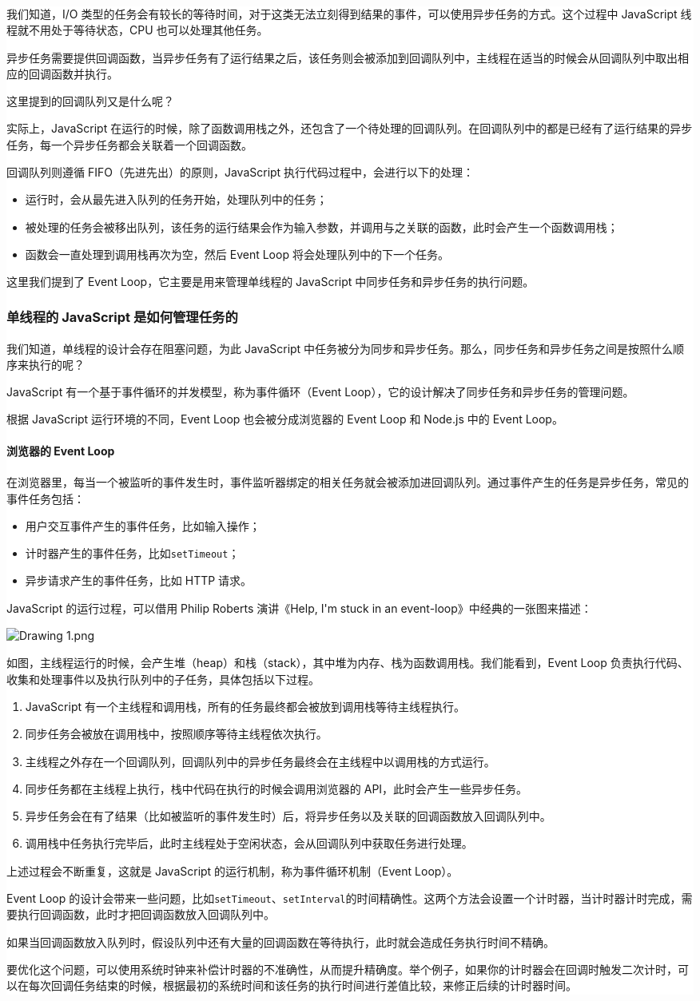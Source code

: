 我们知道，I/O 类型的任务会有较长的等待时间，对于这类无法立刻得到结果的事件，可以使用异步任务的方式。这个过程中 JavaScript 线程就不用处于等待状态，CPU 也可以处理其他任务。

异步任务需要提供回调函数，当异步任务有了运行结果之后，该任务则会被添加到回调队列中，主线程在适当的时候会从回调队列中取出相应的回调函数并执行。

这里提到的回调队列又是什么呢？

实际上，JavaScript 在运行的时候，除了函数调用栈之外，还包含了一个待处理的回调队列。在回调队列中的都是已经有了运行结果的异步任务，每一个异步任务都会关联着一个回调函数。

回调队列则遵循 FIFO（先进先出）的原则，JavaScript 执行代码过程中，会进行以下的处理：

* 运行时，会从最先进入队列的任务开始，处理队列中的任务；

* 被处理的任务会被移出队列，该任务的运行结果会作为输入参数，并调用与之关联的函数，此时会产生一个函数调用栈；

* 函数会一直处理到调用栈再次为空，然后 Event Loop 将会处理队列中的下一个任务。

这里我们提到了 Event Loop，它主要是用来管理单线程的 JavaScript 中同步任务和异步任务的执行问题。

### 单线程的 JavaScript 是如何管理任务的

我们知道，单线程的设计会存在阻塞问题，为此 JavaScript 中任务被分为同步和异步任务。那么，同步任务和异步任务之间是按照什么顺序来执行的呢？

JavaScript 有一个基于事件循环的并发模型，称为事件循环（Event Loop），它的设计解决了同步任务和异步任务的管理问题。

根据 JavaScript 运行环境的不同，Event Loop 也会被分成浏览器的 Event Loop 和 Node.js 中的 Event Loop。

#### 浏览器的 Event Loop

在浏览器里，每当一个被监听的事件发生时，事件监听器绑定的相关任务就会被添加进回调队列。通过事件产生的任务是异步任务，常见的事件任务包括：

* 用户交互事件产生的事件任务，比如输入操作；

* 计时器产生的事件任务，比如`setTimeout`；

* 异步请求产生的事件任务，比如 HTTP 请求。

JavaScript 的运行过程，可以借用 Philip Roberts 演讲《Help, I'm stuck in an event-loop》中经典的一张图来描述：

![Drawing 1.png](https://s0.lgstatic.com/i/image6/M00/37/A1/Cgp9HWB4EESAQnXYAAClWLdHiXU406.png)

如图，主线程运行的时候，会产生堆（heap）和栈（stack），其中堆为内存、栈为函数调用栈。我们能看到，Event Loop 负责执行代码、收集和处理事件以及执行队列中的子任务，具体包括以下过程。

1. JavaScript 有一个主线程和调用栈，所有的任务最终都会被放到调用栈等待主线程执行。

2. 同步任务会被放在调用栈中，按照顺序等待主线程依次执行。

3. 主线程之外存在一个回调队列，回调队列中的异步任务最终会在主线程中以调用栈的方式运行。

4. 同步任务都在主线程上执行，栈中代码在执行的时候会调用浏览器的 API，此时会产生一些异步任务。

5. 异步任务会在有了结果（比如被监听的事件发生时）后，将异步任务以及关联的回调函数放入回调队列中。

6. 调用栈中任务执行完毕后，此时主线程处于空闲状态，会从回调队列中获取任务进行处理。

上述过程会不断重复，这就是 JavaScript 的运行机制，称为事件循环机制（Event Loop）。

Event Loop 的设计会带来一些问题，比如`setTimeout`、`setInterval`的时间精确性。这两个方法会设置一个计时器，当计时器计时完成，需要执行回调函数，此时才把回调函数放入回调队列中。

如果当回调函数放入队列时，假设队列中还有大量的回调函数在等待执行，此时就会造成任务执行时间不精确。

要优化这个问题，可以使用系统时钟来补偿计时器的不准确性，从而提升精确度。举个例子，如果你的计时器会在回调时触发二次计时，可以在每次回调任务结束的时候，根据最初的系统时间和该任务的执行时间进行差值比较，来修正后续的计时器时间。
